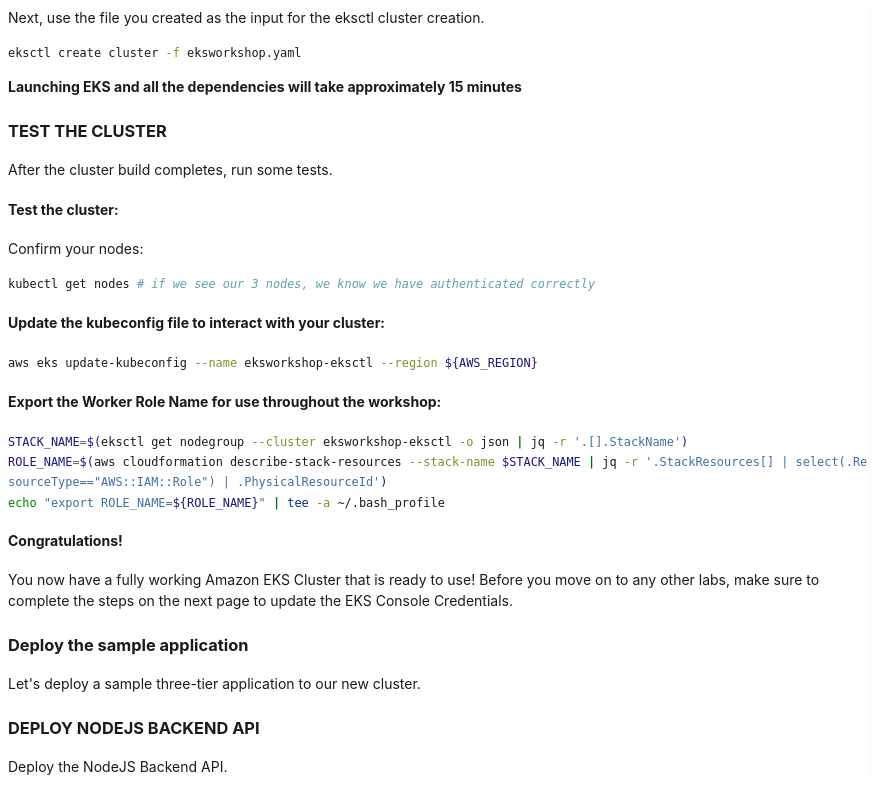 Next, use the file you created as the input for the eksctl cluster creation.

```bash
eksctl create cluster -f eksworkshop.yaml
```

**Launching EKS and all the dependencies will take approximately 15 minutes**



### TEST THE CLUSTER

After the cluster build completes, run some tests.



#### Test the cluster:

Confirm your nodes:

```bash
kubectl get nodes # if we see our 3 nodes, we know we have authenticated correctly
```



#### Update the kubeconfig file to interact with your cluster:

```bash
aws eks update-kubeconfig --name eksworkshop-eksctl --region ${AWS_REGION}
```



#### Export the Worker Role Name for use throughout the workshop:

```bash
STACK_NAME=$(eksctl get nodegroup --cluster eksworkshop-eksctl -o json | jq -r '.[].StackName')
ROLE_NAME=$(aws cloudformation describe-stack-resources --stack-name $STACK_NAME | jq -r '.StackResources[] | select(.ResourceType=="AWS::IAM::Role") | .PhysicalResourceId')
echo "export ROLE_NAME=${ROLE_NAME}" | tee -a ~/.bash_profile
```

#### Congratulations!

You now have a fully working Amazon EKS Cluster that is ready to use! Before you move on to any other labs, make sure to complete the steps on the next page to update the EKS Console Credentials.



### Deploy the sample application 

Let's deploy a sample three-tier application to our new cluster. 



### DEPLOY NODEJS BACKEND API

Deploy the NodeJS Backend API.
